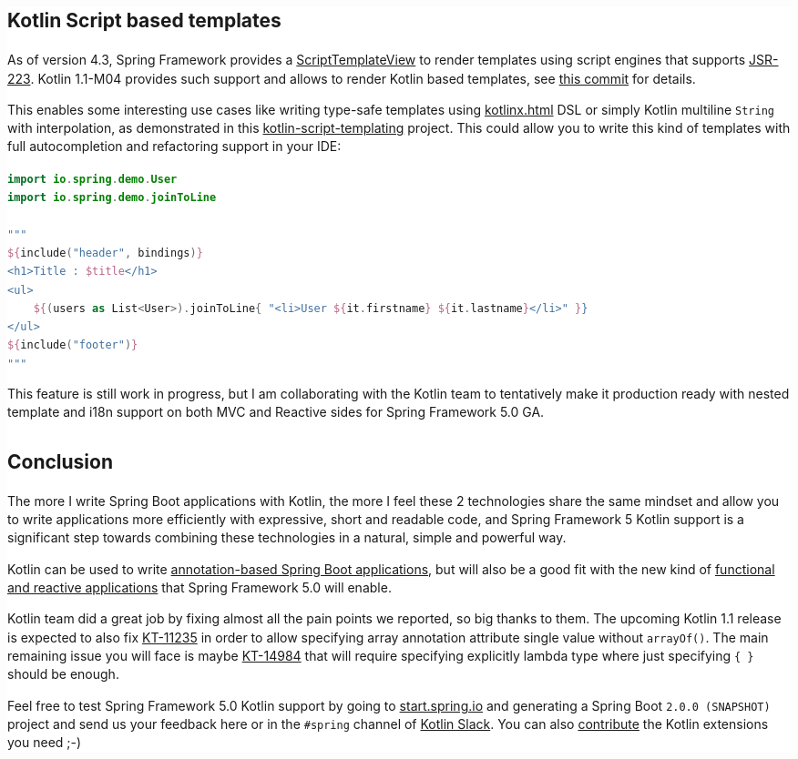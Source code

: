 ## Kotlin Script based templates

As of version 4.3, Spring Framework provides a [ScriptTemplateView](http://docs.spring.io/spring-framework/docs/current/javadoc-api/org/springframework/web/servlet/view/script/ScriptTemplateView.html) to render templates using script engines that supports [JSR-223](https://www.jcp.org/en/jsr/detail?id=223). Kotlin 1.1-M04 provides such support and allows to render Kotlin based templates, see [this commit](https://github.com/spring-projects/spring-framework/commit/badde3a479a53e1dd0777dd1bd5b55cb1021cf9e) for details.

This enables some interesting use cases like writing type-safe templates using [kotlinx.html](https://github.com/Kotlin/kotlinx.html) DSL or simply Kotlin multiline `String` with interpolation, as demonstrated in this [kotlin-script-templating](https://github.com/sdeleuze/kotlin-script-templating) project. This could allow you to write this kind of templates with full autocompletion and refactoring support in your IDE:

```kotlin
import io.spring.demo.User
import io.spring.demo.joinToLine

"""
${include("header", bindings)}
<h1>Title : $title</h1>
<ul>
    ${(users as List<User>).joinToLine{ "<li>User ${it.firstname} ${it.lastname}</li>" }}
</ul>
${include("footer")}
"""
```

This feature is still work in progress, but I am collaborating with the Kotlin team to tentatively make it production ready with nested template and i18n support on both MVC and Reactive sides for Spring Framework 5.0 GA.

## Conclusion

The more I write Spring Boot applications with Kotlin, the more I feel these 2 technologies share the same mindset and allow you to write applications more efficiently with expressive, short and readable code, and Spring Framework 5 Kotlin support is a significant step towards combining these technologies in a natural, simple and powerful way.

Kotlin can be used to write [annotation-based Spring Boot applications](https://github.com/sdeleuze/spring-boot-kotlin-demo), but will also be a good fit with the new kind of [functional and reactive applications](https://github.com/mix-it/mixit/) that Spring Framework 5.0 will enable.

Kotlin team did a great job by fixing almost all the pain points we reported, so big thanks to them. The upcoming Kotlin 1.1 release is expected to also fix [KT-11235](https://youtrack.jetbrains.com/issue/KT-11235) in order to allow specifying array annotation attribute single value without `arrayOf()`. The main remaining issue you will face is maybe [KT-14984](https://youtrack.jetbrains.com/issue/KT-14984) that will require specifying explicitly lambda type where just specifying `{ }` should be enough.

Feel free to test Spring Framework 5.0 Kotlin support by going to [start.spring.io](https://start.spring.io/#!language=kotlin) and generating a Spring Boot `2.0.0 (SNAPSHOT)` project and send us your feedback here or in the `#spring` channel of [Kotlin Slack](http://slack.kotlinlang.org/). You can also [contribute](https://github.com/spring-projects/spring-framework/pulls) the Kotlin extensions you need ;-)
